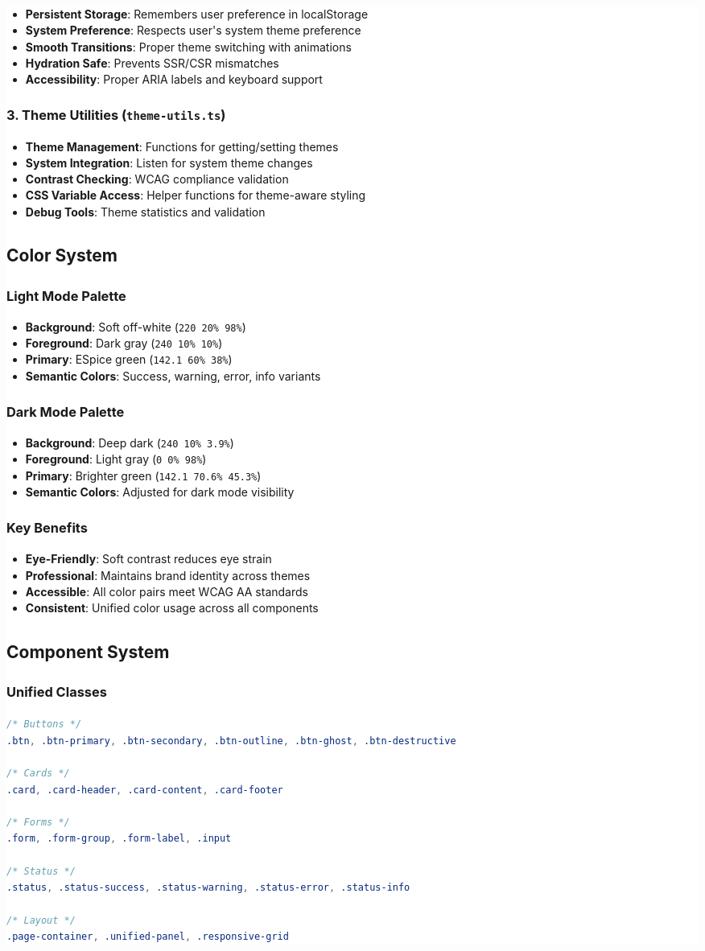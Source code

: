 - **Persistent Storage**: Remembers user preference in localStorage
- **System Preference**: Respects user's system theme preference
- **Smooth Transitions**: Proper theme switching with animations
- **Hydration Safe**: Prevents SSR/CSR mismatches
- **Accessibility**: Proper ARIA labels and keyboard support

### 3. Theme Utilities (`theme-utils.ts`)

- **Theme Management**: Functions for getting/setting themes
- **System Integration**: Listen for system theme changes
- **Contrast Checking**: WCAG compliance validation
- **CSS Variable Access**: Helper functions for theme-aware styling
- **Debug Tools**: Theme statistics and validation

## Color System

### Light Mode Palette
- **Background**: Soft off-white (`220 20% 98%`)
- **Foreground**: Dark gray (`240 10% 10%`)
- **Primary**: ESpice green (`142.1 60% 38%`)
- **Semantic Colors**: Success, warning, error, info variants

### Dark Mode Palette
- **Background**: Deep dark (`240 10% 3.9%`)
- **Foreground**: Light gray (`0 0% 98%`)
- **Primary**: Brighter green (`142.1 70.6% 45.3%`)
- **Semantic Colors**: Adjusted for dark mode visibility

### Key Benefits
- **Eye-Friendly**: Soft contrast reduces eye strain
- **Professional**: Maintains brand identity across themes
- **Accessible**: All color pairs meet WCAG AA standards
- **Consistent**: Unified color usage across all components

## Component System

### Unified Classes
```css
/* Buttons */
.btn, .btn-primary, .btn-secondary, .btn-outline, .btn-ghost, .btn-destructive

/* Cards */
.card, .card-header, .card-content, .card-footer

/* Forms */
.form, .form-group, .form-label, .input

/* Status */
.status, .status-success, .status-warning, .status-error, .status-info

/* Layout */
.page-container, .unified-panel, .responsive-grid
```
